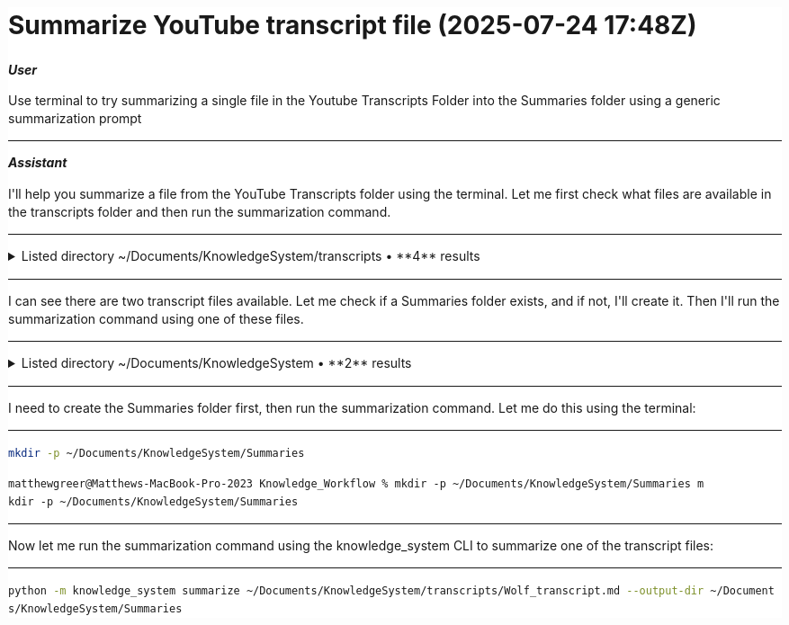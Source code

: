 

# Summarize YouTube transcript file (2025-07-24 17:48Z)

_**User**_

Use terminal to try summarizing a single file in the Youtube Transcripts Folder into the Summaries folder using a generic summarization prompt 

---

_**Assistant**_

I'll help you summarize a file from the YouTube Transcripts folder using the terminal. Let me first check what files are available in the transcripts folder and then run the summarization command.

---

<details><summary>Listed directory ~/Documents/KnowledgeSystem/transcripts • **4** results</summary></details>

---

I can see there are two transcript files available. Let me check if a Summaries folder exists, and if not, I'll create it. Then I'll run the summarization command using one of these files.

---

<details><summary>Listed directory ~/Documents/KnowledgeSystem • **2** results</summary></details>

---

I need to create the Summaries folder first, then run the summarization command. Let me do this using the terminal:

---

```bash
mkdir -p ~/Documents/KnowledgeSystem/Summaries
```

```
matthewgreer@Matthews-MacBook-Pro-2023 Knowledge_Workflow % mkdir -p ~/Documents/KnowledgeSystem/Summaries m
kdir -p ~/Documents/KnowledgeSystem/Summaries
```

---

Now let me run the summarization command using the knowledge_system CLI to summarize one of the transcript files:

---

```bash
python -m knowledge_system summarize ~/Documents/KnowledgeSystem/transcripts/Wolf_transcript.md --output-dir ~/Documents/KnowledgeSystem/Summaries
```
